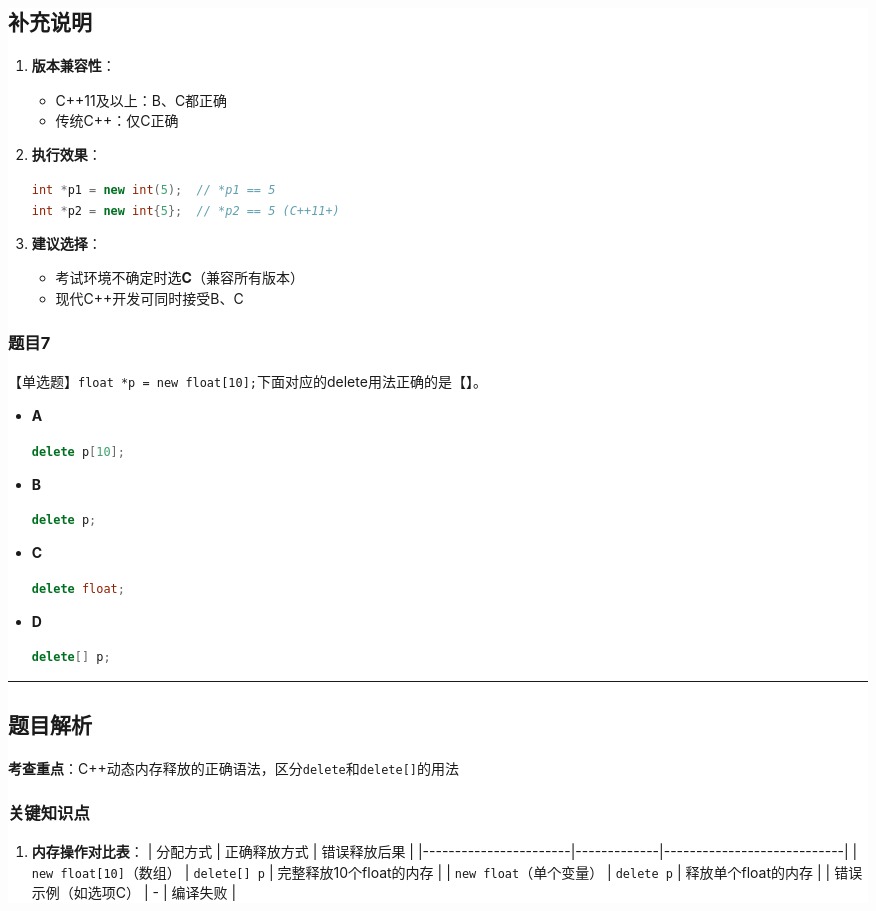 
## 补充说明
1. **版本兼容性**：
   - C++11及以上：B、C都正确
   - 传统C++：仅C正确

2. **执行效果**：
   ```cpp
   int *p1 = new int(5);  // *p1 == 5
   int *p2 = new int{5};  // *p2 == 5 (C++11+)
   ```

3. **建议选择**：
   - 考试环境不确定时选**C**（兼容所有版本）
   - 现代C++开发可同时接受B、C






### 题目7
【单选题】`float *p = new float[10];`下面对应的delete用法正确的是【】。

- **A**  
  ```cpp
  delete p[10];
  ```

- **B**  
  ```cpp
  delete p;
  ```

- **C**  
  ```cpp
  delete float;
  ```

- **D**  
  ```cpp
  delete[] p;
  ```

---

## 题目解析
**考查重点**：C++动态内存释放的正确语法，区分`delete`和`delete[]`的用法

### 关键知识点
1. **内存操作对比表**：
   | 分配方式                | 正确释放方式  | 错误释放后果                  |
   |-----------------------|-------------|----------------------------|
   | `new float[10]`（数组） | `delete[] p` | 完整释放10个float的内存       |
   | `new float`（单个变量） | `delete p`   | 释放单个float的内存           |
   | 错误示例（如选项C）      | -           | 编译失败                     |
